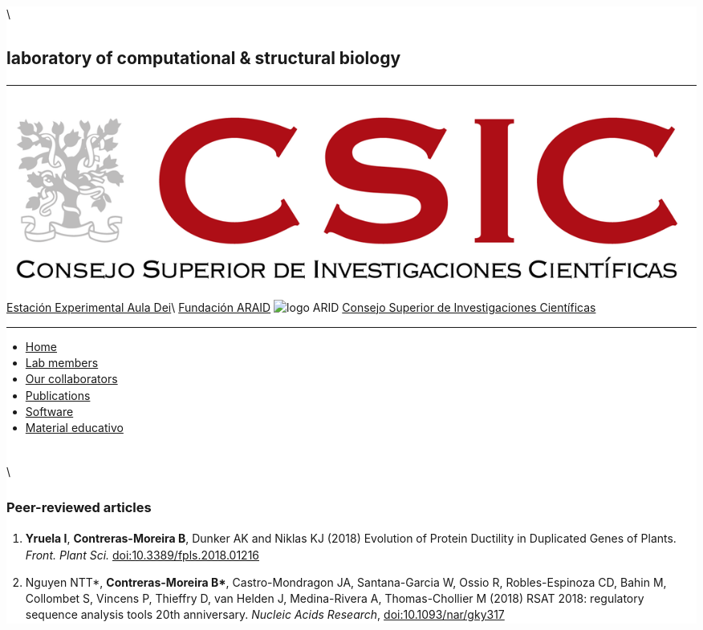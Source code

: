 \

laboratory of computational & structural biology
------------------------------------------------

<div id="header">

  ----------------------------------- ------------------------------------------------------------------------ ---------------------------------------- ------------------------------------
  ![logo CSIC](./pics/logoCSIC.png)   [Estación Experimental Aula Dei](http://www.eead.csic.es/)\              [Fundación ARAID](http://www.araid.es)   ![logo ARID](./pics/logoARAID.gif)
                                      [Consejo Superior de Investigaciones Científicas](http://www.csic.es/)                                            
  ----------------------------------- ------------------------------------------------------------------------ ---------------------------------------- ------------------------------------

</div>

<div id="content">

-   [Home](index.html)
-   [Lab members](staff.html)
-   [Our collaborators](collaborators.html)
-   [Publications](publications_computational_biology_bioinformatics.html)
-   [Software](software_computational_biology_bioinformatics.html)
-   [Material
    educativo](material_didactico_biologia_computacional_bioinformatica.html)

\
\
### Peer-reviewed articles

1.  **Yruela I**, **Contreras-Moreira B**, Dunker AK and Niklas
    KJ (2018) Evolution of Protein Ductility in Duplicated Genes
    of Plants. *Front. Plant Sci.*
    [doi:10.3389/fpls.2018.01216](https://doi.org/10.3389/fpls.2018.01216)

2.  Nguyen NTT\*, **Contreras-Moreira B\***, Castro-Mondragon JA,
    Santana-Garcia W, Ossio R, Robles-Espinoza CD, Bahin M, Collombet S,
    Vincens P, Thieffry D, van Helden J, Medina-Rivera A,
    Thomas-Chollier M (2018) RSAT 2018: regulatory sequence analysis
    tools 20th anniversary. *Nucleic Acids Research*,
    [doi:10.1093/nar/gky317](https://doi.org/10.1093/nar/gky317)
